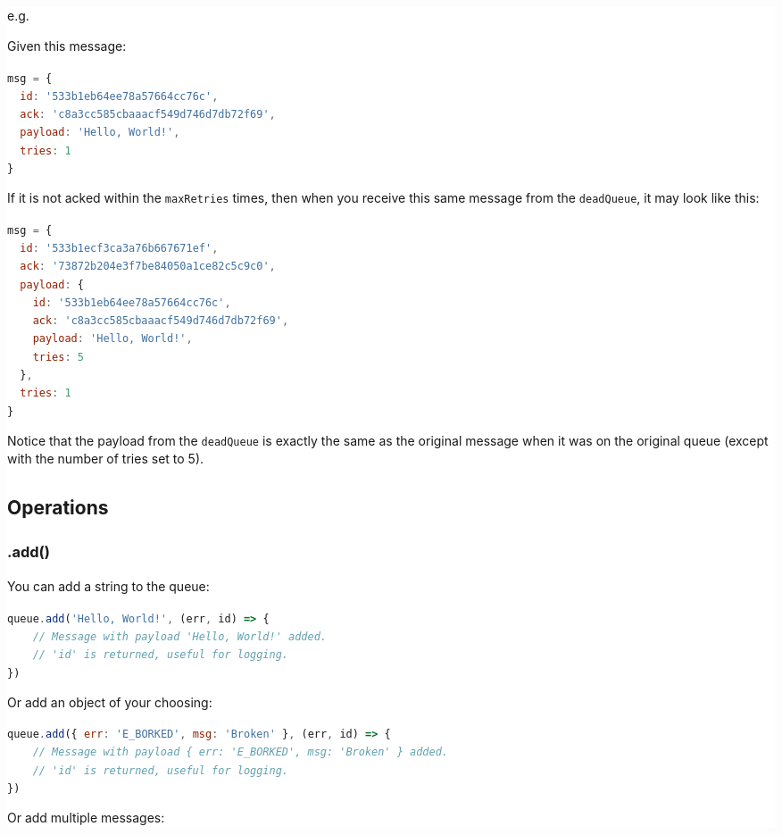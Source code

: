 e.g.

Given this message:

```js
msg = {
  id: '533b1eb64ee78a57664cc76c',
  ack: 'c8a3cc585cbaaacf549d746d7db72f69',
  payload: 'Hello, World!',
  tries: 1
}
```

If it is not acked within the `maxRetries` times, then when you receive this same message
from the `deadQueue`, it may look like this:

```js
msg = {
  id: '533b1ecf3ca3a76b667671ef',
  ack: '73872b204e3f7be84050a1ce82c5c9c0',
  payload: {
    id: '533b1eb64ee78a57664cc76c',
    ack: 'c8a3cc585cbaaacf549d746d7db72f69',
    payload: 'Hello, World!',
    tries: 5
  },
  tries: 1
}
```

Notice that the payload from the `deadQueue` is exactly the same as the original message
when it was on the original queue (except with the number of tries set to 5).

## Operations ##

### .add() ###

You can add a string to the queue:

```js
queue.add('Hello, World!', (err, id) => {
    // Message with payload 'Hello, World!' added.
    // 'id' is returned, useful for logging.
})
```

Or add an object of your choosing:

```js
queue.add({ err: 'E_BORKED', msg: 'Broken' }, (err, id) => {
    // Message with payload { err: 'E_BORKED', msg: 'Broken' } added.
    // 'id' is returned, useful for logging.
})
```

Or add multiple messages:
